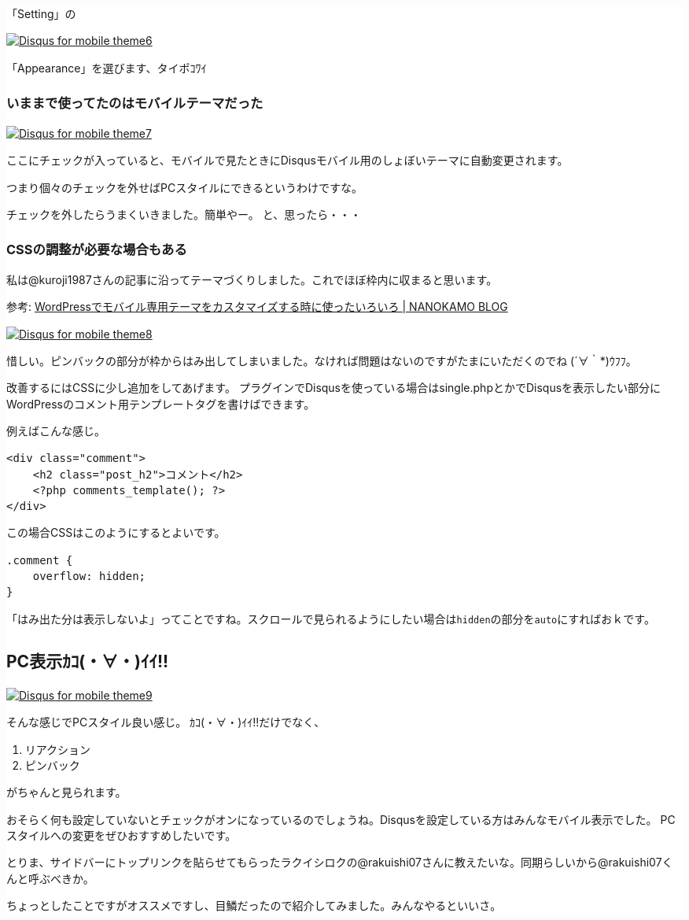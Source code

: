 「Setting」の

<div class="center"><a href="http://knk-n.com.s3-website-ap-northeast-1.amazonaws.com/images/2012/04/disqus_for_mobile_theme6.jpg" title="Disqus for mobile theme6" target="_blank"><img src="http://knk-n.com.s3-website-ap-northeast-1.amazonaws.com/images/2012/04/disqus_for_mobile_theme6.jpg" alt="Disqus for mobile theme6" title="disqus_for_mobile_theme6.jpg" /></a></div>

「Appearance」を選びます、タイポｺﾜｲ

<h3>いままで使ってたのはモバイルテーマだった</h3>

<div class="center"><a href="http://knk-n.com.s3-website-ap-northeast-1.amazonaws.com/images/2012/04/disqus_for_mobile_theme7.jpg" title="Disqus for mobile theme7" target="_blank"><img src="http://knk-n.com.s3-website-ap-northeast-1.amazonaws.com/images/2012/04/disqus_for_mobile_theme7.jpg" alt="Disqus for mobile theme7" title="disqus_for_mobile_theme7.jpg" /></a></div>

ここにチェックが入っていると、モバイルで見たときにDisqusモバイル用のしょぼいテーマに自動変更されます。

つまり個々のチェックを外せばPCスタイルにできるというわけですな。

チェックを外したらうまくいきました。簡単やー。
と、思ったら・・・

<h3>CSSの調整が必要な場合もある</h3>
私は@kuroji1987さんの記事に沿ってテーマづくりしました。これでほぼ枠内に収まると思います。

<p>参考: <a href="http://nanokamo.com/articles/web-service/wordpress/wordpress-mobile.html" target="_blank">WordPressでモバイル専用テーマをカスタマイズする時に使ったいろいろ | NANOKAMO BLOG</a><script type="text/javascript">var url="http://nanokamo.com/articles/web-service/wordpress/wordpress-mobile.html";</script><script src="http://api.b.st-hatena.com/entry.count?url=http://nanokamo.com/articles/web-service/wordpress/wordpress-mobile.html&callback=hatebTxt"></script></p>

<div class="center"><a href="http://knk-n.com.s3-website-ap-northeast-1.amazonaws.com/images/2012/04/disqus_for_mobile_theme8.jpg" title="Disqus for mobile theme8" target="_blank"><img src="http://knk-n.com.s3-website-ap-northeast-1.amazonaws.com/images/2012/04/disqus_for_mobile_theme8.jpg" alt="Disqus for mobile theme8" title="disqus_for_mobile_theme8.jpg" width="400" /></a></div>

惜しい。ピンバックの部分が枠からはみ出してしまいました。なければ問題はないのですがたまにいただくのでね (´∀｀*)ｳﾌﾌ。

改善するにはCSSに少し追加をしてあげます。
プラグインでDisqusを使っている場合はsingle.phpとかでDisqusを表示したい部分にWordPressのコメント用テンプレートタグを書けばできます。

例えばこんな感じ。
<pre class="brush: php">
&lt;div class=&quot;comment&quot;&gt;
    &lt;h2 class=&quot;post_h2&quot;&gt;コメント&lt;/h2&gt;
    &lt;?php comments_template(); ?&gt;
&lt;/div&gt;
</pre>

この場合CSSはこのようにするとよいです。

<pre class="brush: css">
.comment {
	overflow: hidden;
}
</pre>

「はみ出た分は表示しないよ」ってことですね。スクロールで見られるようにしたい場合は<code>hidden</code>の部分を<code>auto</code>にすればおｋです。

<h2>PC表示ｶｺ(・∀・)ｲｲ!!</h2>

<div class="center"><a href="http://knk-n.com.s3-website-ap-northeast-1.amazonaws.com/images/2012/04/disqus_for_mobile_theme9.jpg" title="Disqus for mobile theme9" target="_blank"><img src="http://knk-n.com.s3-website-ap-northeast-1.amazonaws.com/images/2012/04/disqus_for_mobile_theme9.jpg" alt="Disqus for mobile theme9" title="disqus_for_mobile_theme9.jpg" width="400" /></a></div>

そんな感じでPCスタイル良い感じ。
ｶｺ(・∀・)ｲｲ!!だけでなく、

<ol>
<li>リアクション</li>
<li>ピンバック</li>
</ol>
がちゃんと見られます。

おそらく何も設定していないとチェックがオンになっているのでしょうね。Disqusを設定している方はみんなモバイル表示でした。
PCスタイルへの変更をぜひおすすめしたいです。

とりま、サイドバーにトップリンクを貼らせてもらったラクイシロクの@rakuishi07さんに教えたいな。同期らしいから@rakuishi07くんと呼ぶべきか。

ちょっとしたことですがオススメですし、目鱗だったので紹介してみました。みんなやるといいさ。
